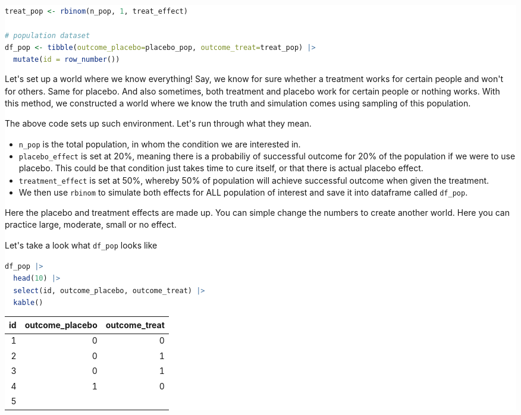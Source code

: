 ```r
treat_pop <- rbinom(n_pop, 1, treat_effect)

# population dataset
df_pop <- tibble(outcome_placebo=placebo_pop, outcome_treat=treat_pop) |>
  mutate(id = row_number())
```

Let's set up a world where we know everything! Say, we know for sure whether a treatment works for certain people and won't for others. Same for placebo. And also sometimes, both treatment and placebo work for certain people or nothing works. With this method, we constructed a world where we know the truth and simulation comes using sampling of this population. 

The above code sets up such environment. Let's run through what they mean. 

- `n_pop` is the total population, in whom the condition we are interested in.    
- `placebo_effect` is set at 20%, meaning there is a probabiliy of successful outcome for 20% of the population if we were to use placebo. This could be that condition just takes time to cure itself, or that there is actual placebo effect.    
- `treatment_effect` is set at 50%, whereby 50% of population will achieve successful outcome when given the treatment. 
- We then use `rbinom` to simulate both effects for ALL population of interest and save it into dataframe called `df_pop`. 

Here the placebo and treatment effects are made up. You can simple change the numbers to create another world. Here you can practice large, moderate, small or no effect. 

Let's take a look what `df_pop` looks like

```r
df_pop |>
  head(10) |>
  select(id, outcome_placebo, outcome_treat) |>
  kable()
```

<table>
 <thead>
  <tr>
   <th style="text-align:right;"> id </th>
   <th style="text-align:right;"> outcome_placebo </th>
   <th style="text-align:right;"> outcome_treat </th>
  </tr>
 </thead>
<tbody>
  <tr>
   <td style="text-align:right;"> 1 </td>
   <td style="text-align:right;"> 0 </td>
   <td style="text-align:right;"> 0 </td>
  </tr>
  <tr>
   <td style="text-align:right;"> 2 </td>
   <td style="text-align:right;"> 0 </td>
   <td style="text-align:right;"> 1 </td>
  </tr>
  <tr>
   <td style="text-align:right;"> 3 </td>
   <td style="text-align:right;"> 0 </td>
   <td style="text-align:right;"> 1 </td>
  </tr>
  <tr>
   <td style="text-align:right;"> 4 </td>
   <td style="text-align:right;"> 1 </td>
   <td style="text-align:right;"> 0 </td>
  </tr>
  <tr>
   <td style="text-align:right;"> 5 </td>